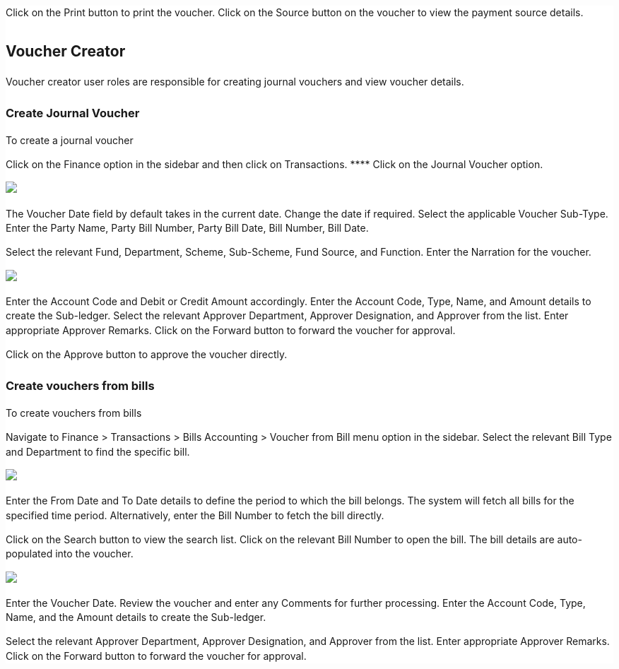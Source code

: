 Click on the Print button to print the voucher. Click on the Source button on the voucher to view the payment source details.

## Voucher Creator

Voucher creator user roles are responsible for creating journal vouchers and view voucher details.

### Create Journal Voucher

To create a journal voucher

Click on the Finance option in the sidebar and then click on Transactions. **** Click on the Journal Voucher option.

![](https://lh4.googleusercontent.com/zWO-U2ifwwBLkRT\_ldCGxKlMsnDKppBYAMOr5cnlJrjsdifqssmcnz6KJu62cpH6hAVD6aq0omadiso1BUh70I4Pbp0EJSSk-r-TRoVAftXSVFUK7D3-89VxnlName4l-e8ddsJs)

The Voucher Date field by default takes in the current date. Change the date if required. Select the applicable Voucher Sub-Type. Enter the Party Name, Party Bill Number, Party Bill Date, Bill Number, Bill Date.

Select the relevant Fund, Department, Scheme, Sub-Scheme, Fund Source, and Function. Enter the Narration for the voucher.

![](https://lh5.googleusercontent.com/cniHkX723vflW-J1SSso1QnyFteVXRmwk9bdQdCsyJQcSodht3cL8yV8smSjoUDetslGXc7B33fFCAZChok5Pn-4u6ZhYWvgLhUzJ0OYC6ibqGe1ND2tZSbCnDG9YRuCt8GNugEj)

Enter the Account Code and Debit or Credit Amount accordingly. Enter the Account Code, Type, Name, and Amount details to create the Sub-ledger. Select the relevant Approver Department, Approver Designation, and Approver from the list. Enter appropriate Approver Remarks. Click on the Forward button to forward the voucher for approval.

Click on the Approve button to approve the voucher directly.

### Create vouchers from bills

To create vouchers from bills

Navigate to Finance > Transactions > Bills Accounting > Voucher from Bill menu option in the sidebar. Select the relevant Bill Type and Department to find the specific bill.

![](https://lh5.googleusercontent.com/rY5AaoIDOMyEtkFGJ09Jg11oqdDRw87OrMi0dcmgtN1c4kIxlvspSSc2FGz2dzoDDq6shnaBvXsEPtlFI8CayMop14M5vTlXzoF\_lm9CY-gmSnSk4\_ZwJG-0aOMnLut2SKCzIA8S)

Enter the From Date and To Date details to define the period to which the bill belongs. The system will fetch all bills for the specified time period. Alternatively, enter the Bill Number to fetch the bill directly.

Click on the Search button to view the search list. Click on the relevant Bill Number to open the bill. The bill details are auto-populated into the voucher.

![](https://lh4.googleusercontent.com/JFyyEdF2cZ4xIqDo7XjJhEmOwwv6JplMlcEpe66jomL1Qvo1ye6lgn82HxAIRI3-6dIJN7t-yqgZNdth66UnhlNXoQYJc0RIgh7B\_rshv9X0qjH4wohy7ZPer2PE5iEVuB\_0Ukac)

Enter the Voucher Date. Review the voucher and enter any Comments for further processing. Enter the Account Code, Type, Name, and the Amount details to create the Sub-ledger.

Select the relevant Approver Department, Approver Designation, and Approver from the list. Enter appropriate Approver Remarks. Click on the Forward button to forward the voucher for approval.
